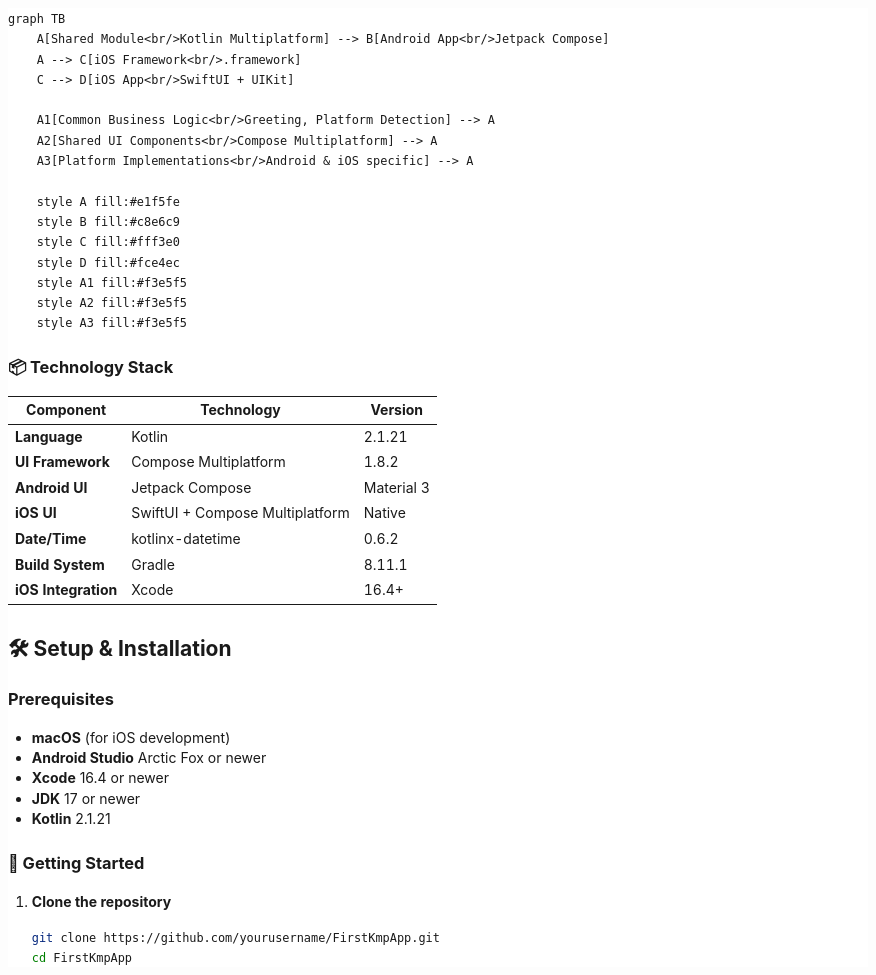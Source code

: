 ```mermaid
graph TB
    A[Shared Module<br/>Kotlin Multiplatform] --> B[Android App<br/>Jetpack Compose]
    A --> C[iOS Framework<br/>.framework]
    C --> D[iOS App<br/>SwiftUI + UIKit]
    
    A1[Common Business Logic<br/>Greeting, Platform Detection] --> A
    A2[Shared UI Components<br/>Compose Multiplatform] --> A
    A3[Platform Implementations<br/>Android & iOS specific] --> A
    
    style A fill:#e1f5fe
    style B fill:#c8e6c9  
    style C fill:#fff3e0
    style D fill:#fce4ec
    style A1 fill:#f3e5f5
    style A2 fill:#f3e5f5
    style A3 fill:#f3e5f5
```

### **📦 Technology Stack**

| Component | Technology | Version |
|-----------|------------|---------|
| **Language** | Kotlin | 2.1.21 |
| **UI Framework** | Compose Multiplatform | 1.8.2 |
| **Android UI** | Jetpack Compose | Material 3 |
| **iOS UI** | SwiftUI + Compose Multiplatform | Native |
| **Date/Time** | kotlinx-datetime | 0.6.2 |
| **Build System** | Gradle | 8.11.1 |
| **iOS Integration** | Xcode | 16.4+ |

## 🛠️ Setup & Installation

### **Prerequisites**

- **macOS** (for iOS development)
- **Android Studio** Arctic Fox or newer
- **Xcode** 16.4 or newer
- **JDK** 17 or newer
- **Kotlin** 2.1.21

### **🔧 Getting Started**

1. **Clone the repository**
   ```bash
   git clone https://github.com/yourusername/FirstKmpApp.git
   cd FirstKmpApp
   ```
